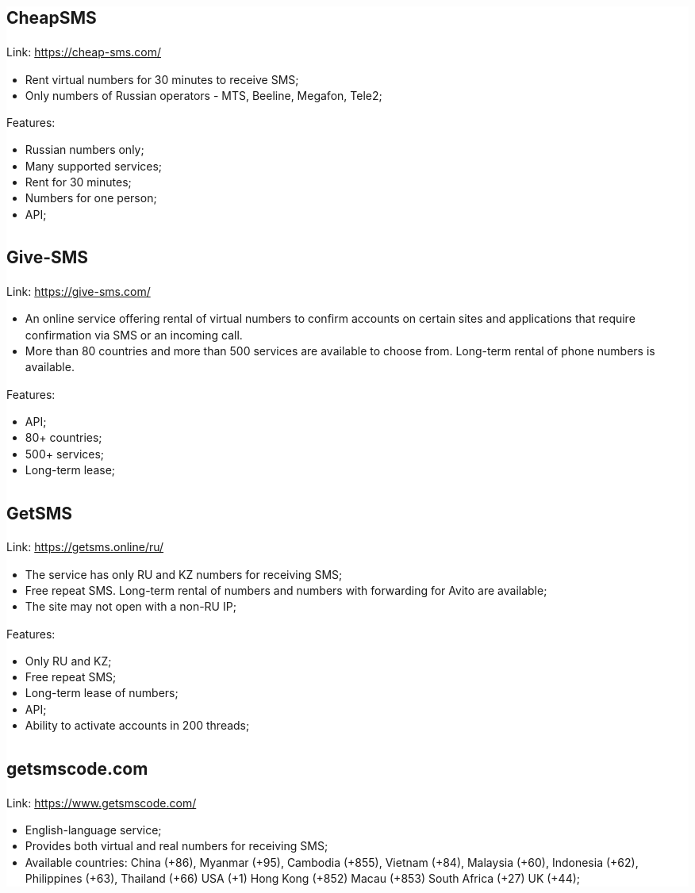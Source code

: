 ## CheapSMS

Link: https://cheap-sms.com/

- Rent virtual numbers for 30 minutes to receive SMS; 
- Only numbers of Russian operators - MTS, Beeline, Megafon, Tele2;

Features:

- Russian numbers only;
- Many supported services;
- Rent for 30 minutes;
- Numbers for one person;
- API;

## Give-SMS

Link: https://give-sms.com/

- An online service offering rental of virtual numbers to confirm accounts on certain sites and applications that require confirmation via SMS or an incoming call.
- More than 80 countries and more than 500 services are available to choose from. Long-term rental of phone numbers is available.

Features:

- API;
- 80+ countries;
- 500+ services;
- Long-term lease;

## GetSMS

Link: https://getsms.online/ru/

- The service has only RU and KZ numbers for receiving SMS;
- Free repeat SMS. Long-term rental of numbers and numbers with forwarding for Avito are available;
- The site may not open with a non-RU IP;

Features:

- Only RU and KZ;
- Free repeat SMS;
- Long-term lease of numbers;
- API;
- Ability to activate accounts in 200 threads;

## getsmscode.com

Link: https://www.getsmscode.com/

- English-language service; 
- Provides both virtual and real numbers for receiving SMS; 
- Available countries: China (+86), Myanmar (+95), Cambodia (+855), Vietnam (+84), Malaysia (+60), Indonesia (+62), Philippines (+63), Thailand (+66) USA (+1) Hong Kong (+852) Macau (+853) South Africa (+27) UK (+44);
